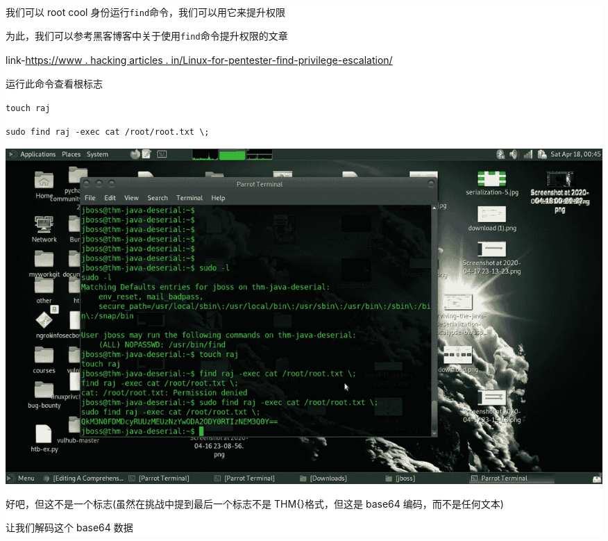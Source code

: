 我们可以 root cool 身份运行`find`命令，我们可以用它来提升权限

为此，我们可以参考黑客博客中关于使用`find`命令提升权限的文章

link-[https://www . hacking articles . in/Linux-for-pentester-find-privilege-escalation/](https://www.hackingarticles.in/linux-for-pentester-find-privilege-escalation/)

运行此命令查看根标志

`touch raj`

`sudo find raj -exec cat /root/root.txt \;`

![](img/76475e6c611dd82fc2ebe189644b003b.png)

好吧，但这不是一个标志(虽然在挑战中提到最后一个标志不是 THM{}格式，但这是 base64 编码，而不是任何文本)

让我们解码这个 base64 数据
